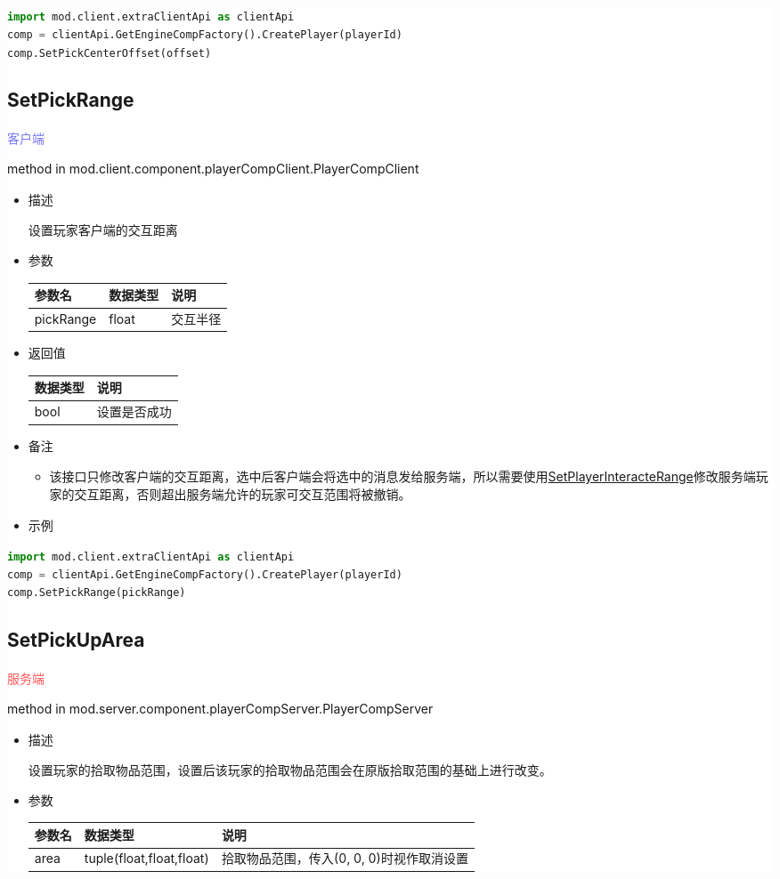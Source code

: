 ```python
import mod.client.extraClientApi as clientApi
comp = clientApi.GetEngineCompFactory().CreatePlayer(playerId)
comp.SetPickCenterOffset(offset)
```



## SetPickRange

<span style="display:inline;color:#7575f9">客户端</span>

method in mod.client.component.playerCompClient.PlayerCompClient

- 描述

    设置玩家客户端的交互距离

- 参数

    | 参数名 | <div style="width: 4em">数据类型</div> | 说明 |
    | :--- | :--- | :--- |
    | pickRange | float | 交互半径 |

- 返回值

    | <div style="width: 4em">数据类型</div> | 说明 |
    | :--- | :--- |
    | bool | 设置是否成功 |

- 备注
    - 该接口只修改客户端的交互距离，选中后客户端会将选中的消息发给服务端，所以需要使用[SetPlayerInteracteRange](#setplayerinteracterange)修改服务端玩家的交互距离，否则超出服务端允许的玩家可交互范围将被撤销。

- 示例

```python
import mod.client.extraClientApi as clientApi
comp = clientApi.GetEngineCompFactory().CreatePlayer(playerId)
comp.SetPickRange(pickRange)
```



## SetPickUpArea

<span style="display:inline;color:#ff5555">服务端</span>

method in mod.server.component.playerCompServer.PlayerCompServer

- 描述

    设置玩家的拾取物品范围，设置后该玩家的拾取物品范围会在原版拾取范围的基础上进行改变。

- 参数

    | 参数名 | <div style="width: 4em">数据类型</div> | 说明 |
    | :--- | :--- | :--- |
    | area | tuple(float,float,float) | 拾取物品范围，传入(0, 0, 0)时视作取消设置 |
